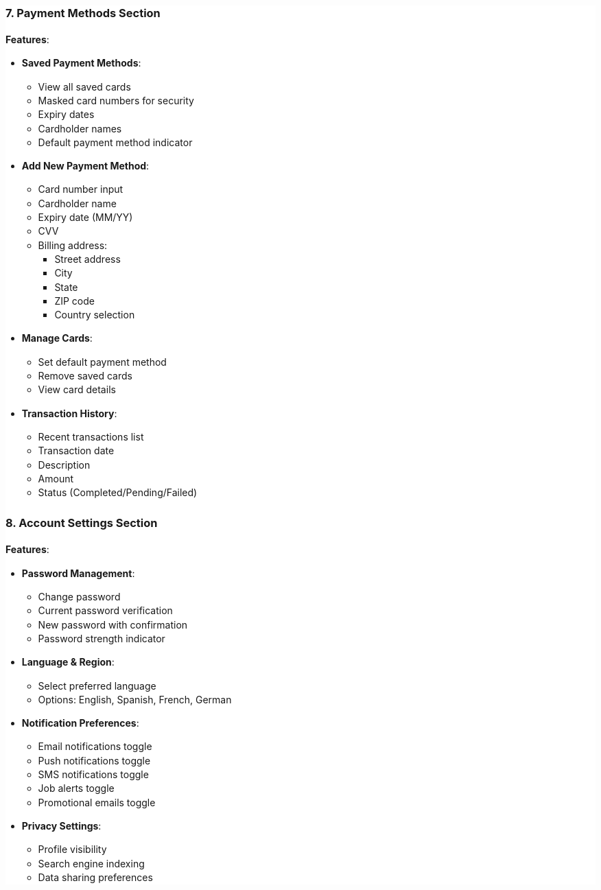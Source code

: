 ### 7. Payment Methods Section
**Features**:
- **Saved Payment Methods**:
  - View all saved cards
  - Masked card numbers for security
  - Expiry dates
  - Cardholder names
  - Default payment method indicator
  
- **Add New Payment Method**:
  - Card number input
  - Cardholder name
  - Expiry date (MM/YY)
  - CVV
  - Billing address:
    - Street address
    - City
    - State
    - ZIP code
    - Country selection
  
- **Manage Cards**:
  - Set default payment method
  - Remove saved cards
  - View card details
  
- **Transaction History**:
  - Recent transactions list
  - Transaction date
  - Description
  - Amount
  - Status (Completed/Pending/Failed)

### 8. Account Settings Section
**Features**:
- **Password Management**:
  - Change password
  - Current password verification
  - New password with confirmation
  - Password strength indicator
  
- **Language & Region**:
  - Select preferred language
  - Options: English, Spanish, French, German
  
- **Notification Preferences**:
  - Email notifications toggle
  - Push notifications toggle
  - SMS notifications toggle
  - Job alerts toggle
  - Promotional emails toggle
  
- **Privacy Settings**:
  - Profile visibility
  - Search engine indexing
  - Data sharing preferences
  